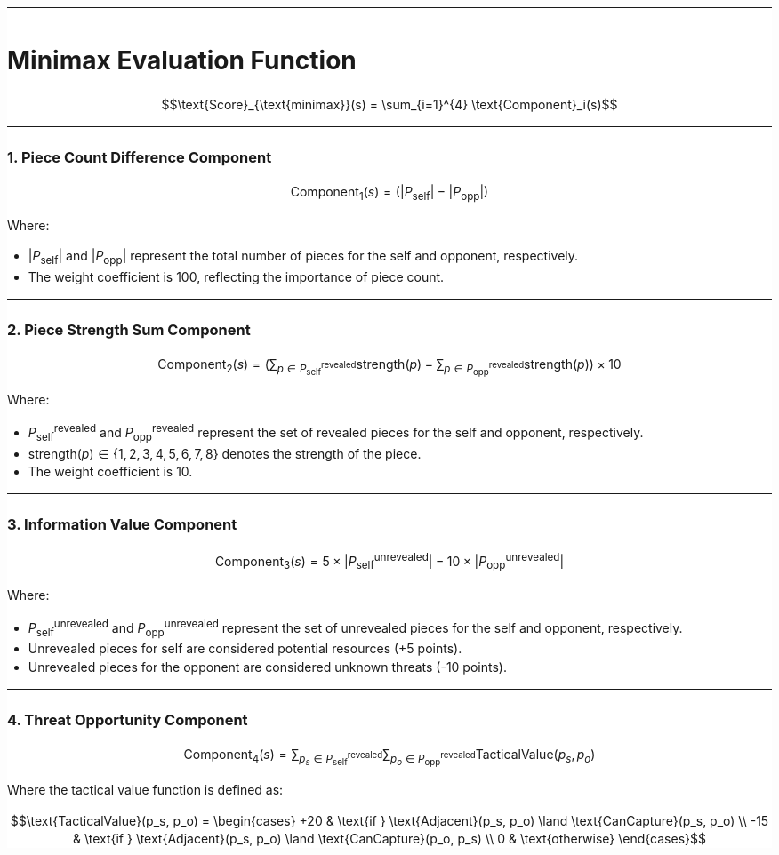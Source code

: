 

---
# Minimax Evaluation Function


$$\text{Score}_{\text{minimax}}(s) = \sum_{i=1}^{4} \text{Component}_i(s)$$

---

### 1. Piece Count Difference Component

$$\text{Component}_1(s) = (|P_{\text{self}}| - |P_{\text{opp}}|) $$

Where:
- $|P_{\text{self}}|$ and $|P_{\text{opp}}|$ represent the total number of pieces for the self and opponent, respectively.
- The weight coefficient is 100, reflecting the importance of piece count.

---

### 2. Piece Strength Sum Component

$$\text{Component}_2(s) = \left(\sum_{p \in P_{\text{self}}^{\text{revealed}}} \text{strength}(p) - \sum_{p \in P_{\text{opp}}^{\text{revealed}}} \text{strength}(p)\right) \times 10$$

Where:
- $P_{\text{self}}^{\text{revealed}}$ and $P_{\text{opp}}^{\text{revealed}}$ represent the set of revealed pieces for the self and opponent, respectively.
- $\text{strength}(p) \in \{1, 2, 3, 4, 5, 6, 7, 8\}$ denotes the strength of the piece.
- The weight coefficient is 10.

---

### 3. Information Value Component

$$\text{Component}_3(s) = 5 \times |P_{\text{self}}^{\text{unrevealed}}| - 10 \times |P_{\text{opp}}^{\text{unrevealed}}|$$

Where:
- $P_{\text{self}}^{\text{unrevealed}}$ and $P_{\text{opp}}^{\text{unrevealed}}$ represent the set of unrevealed pieces for the self and opponent, respectively.
- Unrevealed pieces for self are considered potential resources (+5 points).
- Unrevealed pieces for the opponent are considered unknown threats (-10 points).

---

### 4. Threat Opportunity Component

$$\text{Component}_4(s) = \sum_{p_s \in P_{\text{self}}^{\text{revealed}}} \sum_{p_o \in P_{\text{opp}}^{\text{revealed}}} \text{TacticalValue}(p_s, p_o)$$

Where the tactical value function is defined as:

$$\text{TacticalValue}(p_s, p_o) = \begin{cases} +20 & \text{if } \text{Adjacent}(p_s, p_o) \land \text{CanCapture}(p_s, p_o) \\ -15 & \text{if } \text{Adjacent}(p_s, p_o) \land \text{CanCapture}(p_o, p_s) \\ 0 & \text{otherwise} \end{cases}$$
